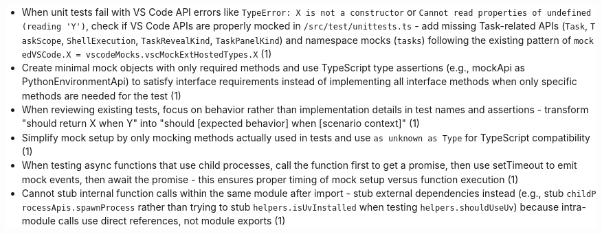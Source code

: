 -   When unit tests fail with VS Code API errors like `TypeError: X is not a constructor` or `Cannot read properties of undefined (reading 'Y')`, check if VS Code APIs are properly mocked in `/src/test/unittests.ts` - add missing Task-related APIs (`Task`, `TaskScope`, `ShellExecution`, `TaskRevealKind`, `TaskPanelKind`) and namespace mocks (`tasks`) following the existing pattern of `mockedVSCode.X = vscodeMocks.vscMockExtHostedTypes.X` (1)
-   Create minimal mock objects with only required methods and use TypeScript type assertions (e.g., mockApi as PythonEnvironmentApi) to satisfy interface requirements instead of implementing all interface methods when only specific methods are needed for the test (1)
-   When reviewing existing tests, focus on behavior rather than implementation details in test names and assertions - transform "should return X when Y" into "should [expected behavior] when [scenario context]" (1)
-   Simplify mock setup by only mocking methods actually used in tests and use `as unknown as Type` for TypeScript compatibility (1)
-   When testing async functions that use child processes, call the function first to get a promise, then use setTimeout to emit mock events, then await the promise - this ensures proper timing of mock setup versus function execution (1)
-   Cannot stub internal function calls within the same module after import - stub external dependencies instead (e.g., stub `childProcessApis.spawnProcess` rather than trying to stub `helpers.isUvInstalled` when testing `helpers.shouldUseUv`) because intra-module calls use direct references, not module exports (1)
